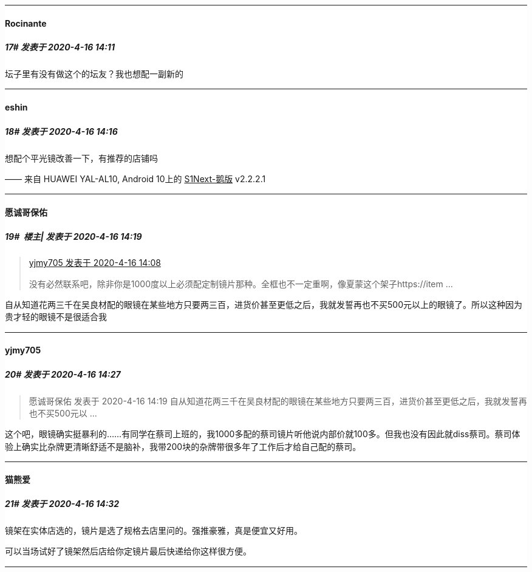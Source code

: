 
-----

####  Rocinante  
##### 17#       发表于 2020-4-16 14:11


坛子里有没有做这个的坛友？我也想配一副新的


-----

####  eshin  
##### 18#       发表于 2020-4-16 14:16


想配个平光镜改善一下，有推荐的店铺吗

—— 来自 HUAWEI YAL-AL10, Android 10上的 [S1Next-鹅版](https://github.com/ykrank/S1-Next/releases) v2.2.2.1


-----

####  愿诚哥保佑  
##### 19#         楼主| 发表于 2020-4-16 14:19


<blockquote><a href="httphttps://bbs.saraba1st.com/2b/forum.php?mod=redirect&amp;goto=findpost&amp;pid=47101591&amp;ptid=1924457" target="_blank">yjmy705 发表于 2020-4-16 14:08</a>

没有必然联系吧，除非你是1000度以上必须配定制镜片那种。全框也不一定重啊，像夏蒙这个架子https://item ...</blockquote>
自从知道花两三千在吴良材配的眼镜在某些地方只要两三百，进货价甚至更低之后，我就发誓再也不买500元以上的眼镜了。所以这种因为贵才轻的眼镜不是很适合我


-----

####  yjmy705  
##### 20#       发表于 2020-4-16 14:27


<blockquote>愿诚哥保佑 发表于 2020-4-16 14:19
自从知道花两三千在吴良材配的眼镜在某些地方只要两三百，进货价甚至更低之后，我就发誓再也不买500元以 ...</blockquote>
这个吧，眼镜确实挺暴利的……有同学在蔡司上班的，我1000多配的蔡司镜片听他说内部价就100多。但我也没有因此就diss蔡司。蔡司体验上确实比杂牌更清晰舒适不是脑补，我带200块的杂牌带很多年了工作后才给自己配的蔡司。


-----

####  猫熊爱  
##### 21#       发表于 2020-4-16 14:32


镜架在实体店选的，镜片是选了规格去店里问的。强推豪雅，真是便宜又好用。

可以当场试好了镜架然后店给你定镜片最后快递给你这样很方便。


-----
